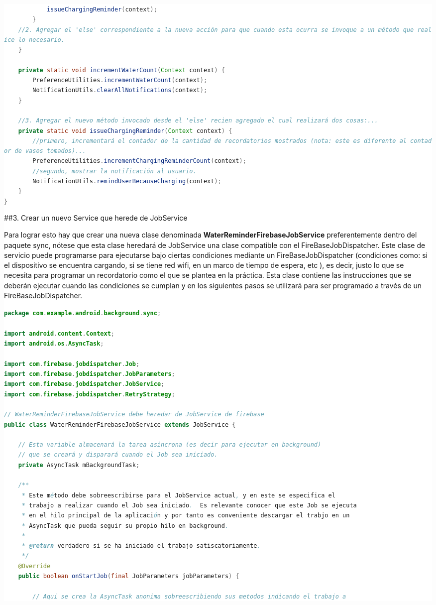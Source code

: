 ```java
            issueChargingReminder(context);
        }
	//2. Agregar el 'else' correspondiente a la nueva acción para que cuando esta ocurra se invoque a un método que realice lo necesario.
    }

    private static void incrementWaterCount(Context context) {
        PreferenceUtilities.incrementWaterCount(context);
        NotificationUtils.clearAllNotifications(context);
    }

	//3. Agregar el nuevo método invocado desde el 'else' recien agregado el cual realizará dos cosas:...			 
    private static void issueChargingReminder(Context context) {
        //primero, incrementará el contador de la cantidad de recordatorios mostrados (nota: este es diferente al contador de vasos tomados)... 	
        PreferenceUtilities.incrementChargingReminderCount(context);
		//segundo, mostrar la notificación al usuario. 
        NotificationUtils.remindUserBecauseCharging(context);
    }
}
```

##3. Crear un nuevo Service que herede de JobService

Para lograr esto hay que crear una nueva clase denominada **WaterReminderFirebaseJobService** preferentemente dentro del paquete sync, nótese que esta clase heredará de JobService una clase compatible con el FireBaseJobDispatcher.  Este clase de servicio puede programarse para ejecutarse bajo ciertas condiciones mediante un FireBaseJobDispatcher (condiciones como: si el dispositivo se encuentra cargando, si se tiene red wifi, en un marco de tiempo de espera, etc ), es decir, justo lo que se necesita para programar un recordatorio como el que se plantea en la práctica.  Esta clase contiene las instrucciones que se deberán ejecutar cuando las condiciones se cumplan y en los siguientes pasos se utilizará para ser programado a través de un FireBaseJobDispatcher.

```java
package com.example.android.background.sync;

import android.content.Context;
import android.os.AsyncTask;

import com.firebase.jobdispatcher.Job;
import com.firebase.jobdispatcher.JobParameters;
import com.firebase.jobdispatcher.JobService;
import com.firebase.jobdispatcher.RetryStrategy;

// WaterReminderFirebaseJobService debe heredar de JobService de firebase
public class WaterReminderFirebaseJobService extends JobService {

    // Esta variable almacenará la tarea asincrona (es decir para ejecutar en background)
    // que se creará y disparará cuando el Job sea iniciado.
    private AsyncTask mBackgroundTask;

    /**
     * Este método debe sobreescribirse para el JobService actual, y en este se especifica el
     * trabajo a realizar cuando el Job sea iniciado.  Es relevante conocer que este Job se ejecuta
     * en el hilo principal de la aplicación y por tanto es conveniente descargar el trabjo en un
     * AsyncTask que pueda seguir su propio hilo en background.
     *
     * @return verdadero si se ha iniciado el trabajo satiscatoriamente.
     */
    @Override
    public boolean onStartJob(final JobParameters jobParameters) {

        // Aqui se crea la AsyncTask anonima sobreescribiendo sus metodos indicando el trabajo a
```